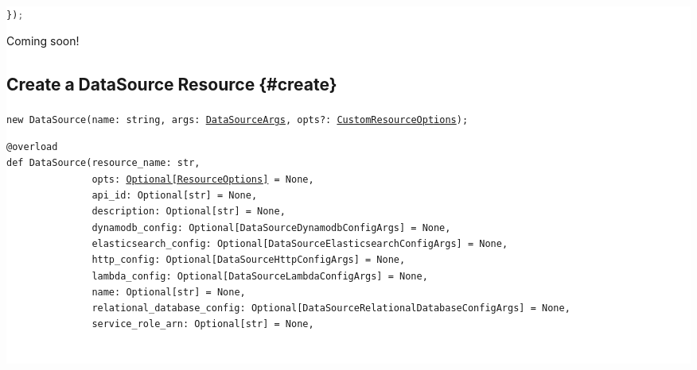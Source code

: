 ```typescript
});
```


</pulumi-choosable>
</div>


<div>
<pulumi-choosable type="language" values="yaml">

Coming soon!

</pulumi-choosable>
</div>





</pulumi-examples></div>




## Create a DataSource Resource {#create}
<div>
<pulumi-chooser type="language" options="typescript,python,go,csharp,java,yaml"></pulumi-chooser>
</div>


<div>
<pulumi-choosable type="language" values="javascript,typescript">
<div class="highlight"><pre class="chroma"><code class="language-typescript" data-lang="typescript"><span class="k">new </span><span class="nx">DataSource</span><span class="p">(</span><span class="nx">name</span><span class="p">:</span> <span class="nx">string</span><span class="p">,</span> <span class="nx">args</span><span class="p">:</span> <span class="nx"><a href="#inputs">DataSourceArgs</a></span><span class="p">,</span> <span class="nx">opts</span><span class="p">?:</span> <span class="nx"><a href="/docs/reference/pkg/nodejs/pulumi/pulumi/#CustomResourceOptions">CustomResourceOptions</a></span><span class="p">);</span></code></pre></div>
</pulumi-choosable>
</div>

<div>
<pulumi-choosable type="language" values="python">
<div class="highlight"><pre class="chroma"><code class="language-python" data-lang="python"><span class=nd>@overload</span>
<span class="k">def </span><span class="nx">DataSource</span><span class="p">(</span><span class="nx">resource_name</span><span class="p">:</span> <span class="nx">str</span><span class="p">,</span>
               <span class="nx">opts</span><span class="p">:</span> <span class="nx"><a href="/docs/reference/pkg/python/pulumi/#pulumi.ResourceOptions">Optional[ResourceOptions]</a></span> = None<span class="p">,</span>
               <span class="nx">api_id</span><span class="p">:</span> <span class="nx">Optional[str]</span> = None<span class="p">,</span>
               <span class="nx">description</span><span class="p">:</span> <span class="nx">Optional[str]</span> = None<span class="p">,</span>
               <span class="nx">dynamodb_config</span><span class="p">:</span> <span class="nx">Optional[DataSourceDynamodbConfigArgs]</span> = None<span class="p">,</span>
               <span class="nx">elasticsearch_config</span><span class="p">:</span> <span class="nx">Optional[DataSourceElasticsearchConfigArgs]</span> = None<span class="p">,</span>
               <span class="nx">http_config</span><span class="p">:</span> <span class="nx">Optional[DataSourceHttpConfigArgs]</span> = None<span class="p">,</span>
               <span class="nx">lambda_config</span><span class="p">:</span> <span class="nx">Optional[DataSourceLambdaConfigArgs]</span> = None<span class="p">,</span>
               <span class="nx">name</span><span class="p">:</span> <span class="nx">Optional[str]</span> = None<span class="p">,</span>
               <span class="nx">relational_database_config</span><span class="p">:</span> <span class="nx">Optional[DataSourceRelationalDatabaseConfigArgs]</span> = None<span class="p">,</span>
               <span class="nx">service_role_arn</span><span class="p">:</span> <span class="nx">Optional[str]</span> = None<span class="p">,</span>